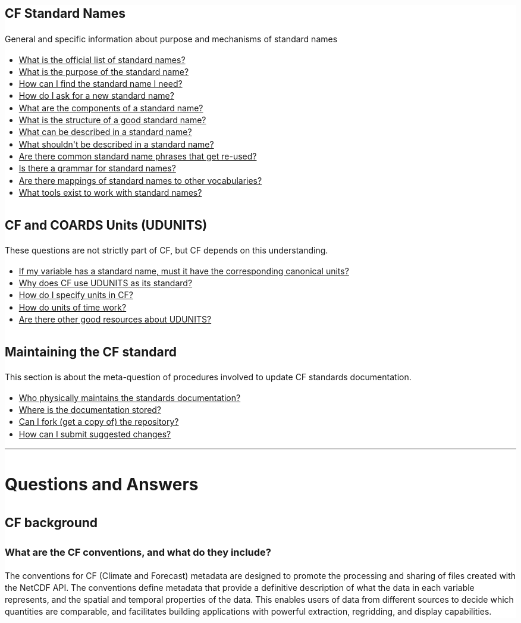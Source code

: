 ## CF Standard Names

General and specific information about purpose and mechanisms of standard names

* [What is the official list of standard names?](#stdnames_official)
* [What is the purpose of the standard name?](#stdnames_purpose)
* [How can I find the standard name I need?](#stdnames_find)
* [How do I ask for a new standard name?](#stdnames_ask)
* [What are the components of a standard name?](#stdnames_components)
* [What is the structure of a good standard name?](#stdnames_structure)
* [What can be described in a standard name?](#stdnames_facets)
* [What shouldn't be described in a standard name?](#stdnames_nonos)
* [Are there common standard name phrases that get re-used?](#stdnames_phrases)
* [Is there a grammar for standard names?](#stdnames_grammar)
* [Are there mappings of standard names to other vocabularies?](#stdnames_mappings)
* [What tools exist to work with standard names?](#stdnames_tools)

## CF and COARDS Units (UDUNITS)

These questions are not strictly part of CF, but CF depends on this understanding.

* [If my variable has a standard name, must it have the corresponding canonical units?](#canonical)
* [Why does CF use UDUNITS as its standard?](#udunits_why)
* [How do I specify units in CF?](#cf_units)
* [How do units of time work?](#udunits_time)
* [Are there other good resources about UDUNITS?](#udunits_refs)

## Maintaining the CF standard

This section is about the meta-question of procedures involved to update CF standards documentation.

* [Who physically maintains the standards documentation?](#who_docs)
* [Where is the documentation stored?](#where_docs)
* [Can I fork (get a copy of) the repository?](#access_docs)
* [How can I submit suggested changes?](#update_docs)

------------

# Questions and Answers

## CF background

<a name="what"></a>
### What are the CF conventions, and what do they include?
The conventions for CF (Climate and Forecast) metadata are designed to promote the processing and sharing of files created with the NetCDF API. The conventions define metadata that provide a definitive description of what the data in each variable represents, and the spatial and temporal properties of the data. This enables users of data from different sources to decide which quantities are comparable, and facilitates building applications with powerful extraction, regridding, and display capabilities.
